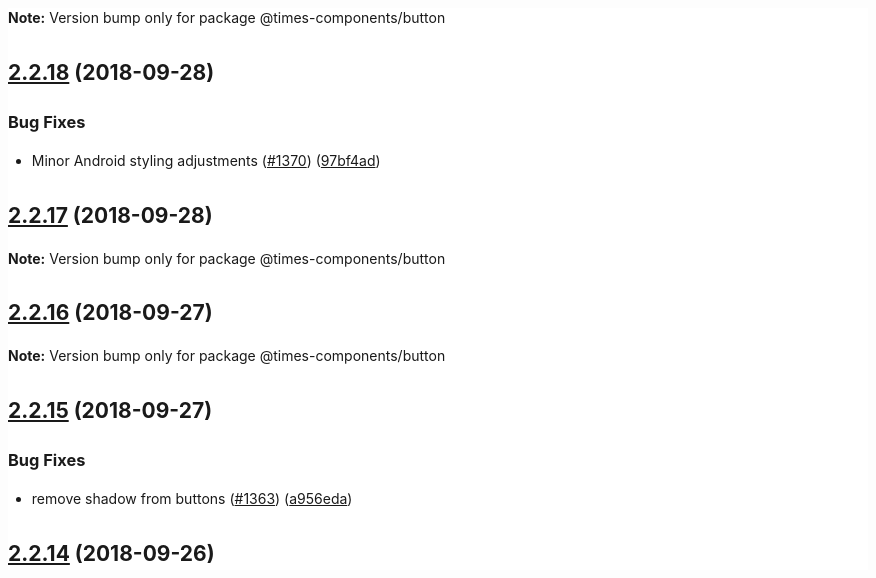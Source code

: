 **Note:** Version bump only for package @times-components/button





<a name="2.2.18"></a>
## [2.2.18](https://github.com/newsuk/times-components/compare/@times-components/button@2.2.17...@times-components/button@2.2.18) (2018-09-28)


### Bug Fixes

* Minor Android styling adjustments ([#1370](https://github.com/newsuk/times-components/issues/1370)) ([97bf4ad](https://github.com/newsuk/times-components/commit/97bf4ad))





<a name="2.2.17"></a>
## [2.2.17](https://github.com/newsuk/times-components/compare/@times-components/button@2.2.16...@times-components/button@2.2.17) (2018-09-28)

**Note:** Version bump only for package @times-components/button





<a name="2.2.16"></a>
## [2.2.16](https://github.com/newsuk/times-components/compare/@times-components/button@2.2.15...@times-components/button@2.2.16) (2018-09-27)

**Note:** Version bump only for package @times-components/button





<a name="2.2.15"></a>
## [2.2.15](https://github.com/newsuk/times-components/compare/@times-components/button@2.2.14...@times-components/button@2.2.15) (2018-09-27)


### Bug Fixes

* remove shadow from buttons ([#1363](https://github.com/newsuk/times-components/issues/1363)) ([a956eda](https://github.com/newsuk/times-components/commit/a956eda))





<a name="2.2.14"></a>
## [2.2.14](https://github.com/newsuk/times-components/compare/@times-components/button@2.2.13...@times-components/button@2.2.14) (2018-09-26)
